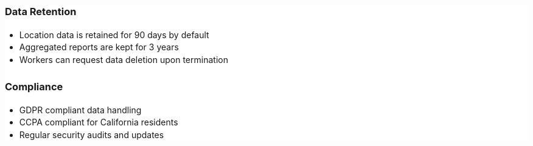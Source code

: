 ### Data Retention
- Location data is retained for 90 days by default
- Aggregated reports are kept for 3 years
- Workers can request data deletion upon termination

### Compliance
- GDPR compliant data handling
- CCPA compliant for California residents
- Regular security audits and updates
